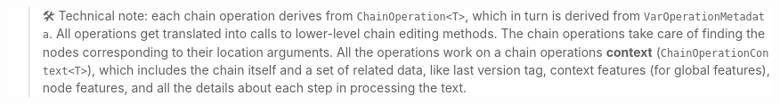 >🛠️ Technical note: each chain operation derives from `ChainOperation<T>`, which in turn is derived from `VarOperationMetadata`. All operations get translated into calls to lower-level chain editing methods. The chain operations take care of finding the nodes corresponding to their location arguments. All the operations work on a chain operations **context** (`ChainOperationContext<T>`), which includes the chain itself and a set of related data, like last version tag, context features (for global features), node features, and all the details about each step in processing the text.
